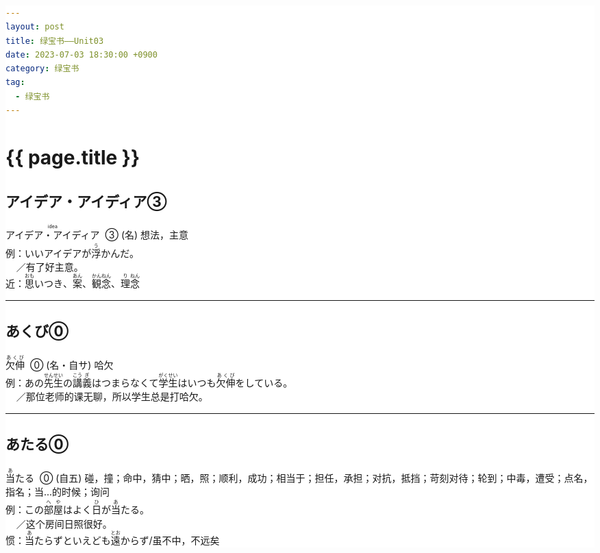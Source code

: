 ```yaml
---
layout: post
title: 绿宝书——Unit03
date: 2023-07-03 18:30:00 +0900
category: 绿宝书 
tag: 
  - 绿宝书
---
```


# {{ page.title }}

## アイデア・アイディア③

<span>
  <ruby>アイデア・アイディア<rt>idea</rt></ruby>
</span>&nbsp;③ (名) 想法，主意
<div>
  <font> 例</font>：<ruby>いいアイデアが<rt></rt>浮<rt>う</rt>かんだ。</ruby><br>&nbsp;&nbsp;&nbsp;&nbsp;／有了好主意。
  <br>
  <font> 近</font>：<ruby>思<rt>おも</rt>いつき</ruby>、<ruby>案<rt>あん</rt></ruby>、<ruby>観<rt>かん</rt>念<rt>ねん</rt></ruby>、<ruby>理<rt>り</rt>念<rt>ねん</rt></ruby>
</div>

- - -

## あくび⓪

<span>
  <ruby>欠伸<rt>あくび</rt></ruby>
</span>&nbsp;⓪ (名・自サ) 哈欠
<div>
  <font> 例</font>：<ruby>あの<rt></rt>先<rt>せん</rt>生<rt>せい</rt>の<rt></rt>講<rt>こう</rt>義<rt>ぎ</rt>はつまらなくて<rt></rt>学<rt>がく</rt>生<rt>せい</rt>はいつも<rt></rt>欠伸<rt>あくび</rt>をしている。</ruby><br>&nbsp;&nbsp;&nbsp;&nbsp;／那位老师的课无聊，所以学生总是打哈欠。
</div>

- - -

## あたる⓪

<span>
  <ruby>当<rt>あ</rt>たる</ruby>
</span>&nbsp;⓪ (自五) 碰，撞；命中，猜中；晒，照；顺利，成功；相当于；担任，承担；对抗，抵挡；苛刻对待；轮到；中毒，遭受；点名，指名；当...的时候；询问
<div>
  <font> 例</font>：<ruby>この<rt></rt>部<rt>へ</rt>屋<rt>や</rt>はよく<rt></rt>日<rt>ひ</rt>が<rt></rt>当<rt>あ</rt>たる。</ruby><br>&nbsp;&nbsp;&nbsp;&nbsp;／这个房间日照很好。
  <br>
  <font> 惯</font>：<ruby>当<rt>あ</rt>たらずといえども<rt></rt>遠<rt>とお</rt>からず/虽不中，不远矣</ruby>
</div>
